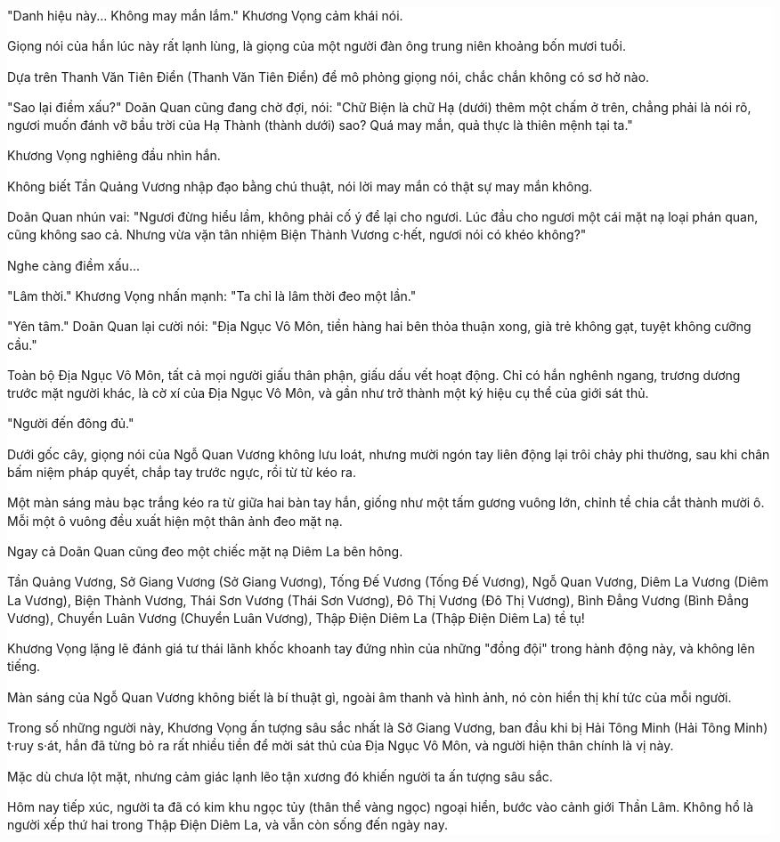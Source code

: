 "Danh hiệu này... Không may mắn lắm." Khương Vọng cảm khái nói.

Giọng nói của hắn lúc này rất lạnh lùng, là giọng của một người đàn ông trung niên khoảng bốn mươi tuổi.

Dựa trên Thanh Văn Tiên Điển (Thanh Văn Tiên Điển) để mô phỏng giọng nói, chắc chắn không có sơ hở nào.

"Sao lại điềm xấu?" Doãn Quan cũng đang chờ đợi, nói: "Chữ Biện là chữ Hạ (dưới) thêm một chấm ở trên, chẳng phải là nói rõ, ngươi muốn đánh vỡ bầu trời của Hạ Thành (thành dưới) sao? Quá may mắn, quả thực là thiên mệnh tại ta."

Khương Vọng nghiêng đầu nhìn hắn.

Không biết Tần Quảng Vương nhập đạo bằng chú thuật, nói lời may mắn có thật sự may mắn không.

Doãn Quan nhún vai: "Ngươi đừng hiểu lầm, không phải cố ý để lại cho ngươi. Lúc đầu cho ngươi một cái mặt nạ loại phán quan, cũng không sao cả. Nhưng vừa vặn tân nhiệm Biện Thành Vương c·hết, ngươi nói có khéo không?"

Nghe càng điềm xấu...

"Lâm thời." Khương Vọng nhấn mạnh: "Ta chỉ là lâm thời đeo một lần."

"Yên tâm." Doãn Quan lại cười nói: "Địa Ngục Vô Môn, tiền hàng hai bên thỏa thuận xong, già trẻ không gạt, tuyệt không cưỡng cầu."

Toàn bộ Địa Ngục Vô Môn, tất cả mọi người giấu thân phận, giấu dấu vết hoạt động. Chỉ có hắn nghênh ngang, trương dương trước mặt người khác, là cờ xí của Địa Ngục Vô Môn, và gần như trở thành một ký hiệu cụ thể của giới sát thủ.

"Người đến đông đủ."

Dưới gốc cây, giọng nói của Ngỗ Quan Vương không lưu loát, nhưng mười ngón tay liên động lại trôi chảy phi thường, sau khi chân bấm niệm pháp quyết, chắp tay trước ngực, rồi từ từ kéo ra.

Một màn sáng màu bạc trắng kéo ra từ giữa hai bàn tay hắn, giống như một tấm gương vuông lớn, chỉnh tề chia cắt thành mười ô. Mỗi một ô vuông đều xuất hiện một thân ảnh đeo mặt nạ.

Ngay cả Doãn Quan cũng đeo một chiếc mặt nạ Diêm La bên hông.

Tần Quảng Vương, Sở Giang Vương (Sở Giang Vương), Tống Đế Vương (Tống Đế Vương), Ngỗ Quan Vương, Diêm La Vương (Diêm La Vương), Biện Thành Vương, Thái Sơn Vương (Thái Sơn Vương), Đô Thị Vương (Đô Thị Vương), Bình Đẳng Vương (Bình Đẳng Vương), Chuyển Luân Vương (Chuyển Luân Vương), Thập Điện Diêm La (Thập Điện Diêm La) tề tụ!

Khương Vọng lặng lẽ đánh giá tư thái lãnh khốc khoanh tay đứng nhìn của những "đồng đội" trong hành động này, và không lên tiếng.

Màn sáng của Ngỗ Quan Vương không biết là bí thuật gì, ngoài âm thanh và hình ảnh, nó còn hiển thị khí tức của mỗi người.

Trong số những người này, Khương Vọng ấn tượng sâu sắc nhất là Sở Giang Vương, ban đầu khi bị Hải Tông Minh (Hải Tông Minh) t·ruy s·át, hắn đã từng bỏ ra rất nhiều tiền để mời sát thủ của Địa Ngục Vô Môn, và người hiện thân chính là vị này.

Mặc dù chưa lột mặt, nhưng cảm giác lạnh lẽo tận xương đó khiến người ta ấn tượng sâu sắc.

Hôm nay tiếp xúc, người ta đã có kim khu ngọc tủy (thân thể vàng ngọc) ngoại hiển, bước vào cảnh giới Thần Lâm. Không hổ là người xếp thứ hai trong Thập Điện Diêm La, và vẫn còn sống đến ngày nay.

